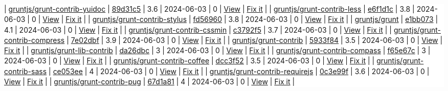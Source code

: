 | [gruntjs/grunt-contrib-yuidoc](https://github.com/gruntjs/grunt-contrib-yuidoc) | [89d31c5](https://github.com/gruntjs/grunt-contrib-yuidoc/commit/89d31c5ed1f5120ee606595014b9c9036e69c83a) | 3.6 | 2024-06-03 | 0 | [View](https://kooltheba.github.io/openssf-scorecard-api-visualizer/#/projects/github.com/gruntjs/grunt-contrib-yuidoc/commit/89d31c5ed1f5120ee606595014b9c9036e69c83a) | [Fix it](https://app.stepsecurity.io/securerepo?repo=gruntjs/grunt-contrib-yuidoc) |
| [gruntjs/grunt-contrib-less](https://github.com/gruntjs/grunt-contrib-less) | [e6f1d1c](https://github.com/gruntjs/grunt-contrib-less/commit/e6f1d1c49cf7b50fa840b07d669a3fd0566076ab) | 3.8 | 2024-06-03 | 0 | [View](https://kooltheba.github.io/openssf-scorecard-api-visualizer/#/projects/github.com/gruntjs/grunt-contrib-less/commit/e6f1d1c49cf7b50fa840b07d669a3fd0566076ab) | [Fix it](https://app.stepsecurity.io/securerepo?repo=gruntjs/grunt-contrib-less) |
| [gruntjs/grunt-contrib-stylus](https://github.com/gruntjs/grunt-contrib-stylus) | [fd56960](https://github.com/gruntjs/grunt-contrib-stylus/commit/fd56960cdff71c3615aa77db0a7866341a3e5645) | 3.8 | 2024-06-03 | 0 | [View](https://kooltheba.github.io/openssf-scorecard-api-visualizer/#/projects/github.com/gruntjs/grunt-contrib-stylus/commit/fd56960cdff71c3615aa77db0a7866341a3e5645) | [Fix it](https://app.stepsecurity.io/securerepo?repo=gruntjs/grunt-contrib-stylus) |
| [gruntjs/grunt](https://github.com/gruntjs/grunt) | [e1bb073](https://github.com/gruntjs/grunt/commit/e1bb073f108dd7b69b257a91f025994d5bd495b1) | 4.1 | 2024-06-03 | 0 | [View](https://kooltheba.github.io/openssf-scorecard-api-visualizer/#/projects/github.com/gruntjs/grunt/commit/e1bb073f108dd7b69b257a91f025994d5bd495b1) | [Fix it](https://app.stepsecurity.io/securerepo?repo=gruntjs/grunt) |
| [gruntjs/grunt-contrib-cssmin](https://github.com/gruntjs/grunt-contrib-cssmin) | [c3792f5](https://github.com/gruntjs/grunt-contrib-cssmin/commit/c3792f5ea7dc743c35bf6dbf7bd99555f8feeea3) | 3.7 | 2024-06-03 | 0 | [View](https://kooltheba.github.io/openssf-scorecard-api-visualizer/#/projects/github.com/gruntjs/grunt-contrib-cssmin/commit/c3792f5ea7dc743c35bf6dbf7bd99555f8feeea3) | [Fix it](https://app.stepsecurity.io/securerepo?repo=gruntjs/grunt-contrib-cssmin) |
| [gruntjs/grunt-contrib-compress](https://github.com/gruntjs/grunt-contrib-compress) | [7e02dbf](https://github.com/gruntjs/grunt-contrib-compress/commit/7e02dbfc4361e0a4b8015b644955a5c056da0316) | 3.9 | 2024-06-03 | 0 | [View](https://kooltheba.github.io/openssf-scorecard-api-visualizer/#/projects/github.com/gruntjs/grunt-contrib-compress/commit/7e02dbfc4361e0a4b8015b644955a5c056da0316) | [Fix it](https://app.stepsecurity.io/securerepo?repo=gruntjs/grunt-contrib-compress) |
| [gruntjs/grunt-contrib](https://github.com/gruntjs/grunt-contrib) | [5933f84](https://github.com/gruntjs/grunt-contrib/commit/5933f84a47eecd577902403493dd542a99f530ae) | 3.5 | 2024-06-03 | 0 | [View](https://kooltheba.github.io/openssf-scorecard-api-visualizer/#/projects/github.com/gruntjs/grunt-contrib/commit/5933f84a47eecd577902403493dd542a99f530ae) | [Fix it](https://app.stepsecurity.io/securerepo?repo=gruntjs/grunt-contrib) |
| [gruntjs/grunt-lib-contrib](https://github.com/gruntjs/grunt-lib-contrib) | [da26dbc](https://github.com/gruntjs/grunt-lib-contrib/commit/da26dbcc9e7891efbcc8d888c102d89fce5871b2) | 3 | 2024-06-03 | 0 | [View](https://kooltheba.github.io/openssf-scorecard-api-visualizer/#/projects/github.com/gruntjs/grunt-lib-contrib/commit/da26dbcc9e7891efbcc8d888c102d89fce5871b2) | [Fix it](https://app.stepsecurity.io/securerepo?repo=gruntjs/grunt-lib-contrib) |
| [gruntjs/grunt-contrib-compass](https://github.com/gruntjs/grunt-contrib-compass) | [f65e67c](https://github.com/gruntjs/grunt-contrib-compass/commit/f65e67c425cf76f067447bcf69e6cc374400df80) | 3 | 2024-06-03 | 0 | [View](https://kooltheba.github.io/openssf-scorecard-api-visualizer/#/projects/github.com/gruntjs/grunt-contrib-compass/commit/f65e67c425cf76f067447bcf69e6cc374400df80) | [Fix it](https://app.stepsecurity.io/securerepo?repo=gruntjs/grunt-contrib-compass) |
| [gruntjs/grunt-contrib-coffee](https://github.com/gruntjs/grunt-contrib-coffee) | [dcc3f52](https://github.com/gruntjs/grunt-contrib-coffee/commit/dcc3f52202fd59e07a4257e25b818fd788c97e70) | 3.5 | 2024-06-03 | 0 | [View](https://kooltheba.github.io/openssf-scorecard-api-visualizer/#/projects/github.com/gruntjs/grunt-contrib-coffee/commit/dcc3f52202fd59e07a4257e25b818fd788c97e70) | [Fix it](https://app.stepsecurity.io/securerepo?repo=gruntjs/grunt-contrib-coffee) |
| [gruntjs/grunt-contrib-sass](https://github.com/gruntjs/grunt-contrib-sass) | [ce053ee](https://github.com/gruntjs/grunt-contrib-sass/commit/ce053eefb62d0ba320d4c7afbd26fe3e6b1b8b2f) | 4 | 2024-06-03 | 0 | [View](https://kooltheba.github.io/openssf-scorecard-api-visualizer/#/projects/github.com/gruntjs/grunt-contrib-sass/commit/ce053eefb62d0ba320d4c7afbd26fe3e6b1b8b2f) | [Fix it](https://app.stepsecurity.io/securerepo?repo=gruntjs/grunt-contrib-sass) |
| [gruntjs/grunt-contrib-requirejs](https://github.com/gruntjs/grunt-contrib-requirejs) | [0c3e99f](https://github.com/gruntjs/grunt-contrib-requirejs/commit/0c3e99f689a95102deb76a7e86daf4737f791afc) | 3.6 | 2024-06-03 | 0 | [View](https://kooltheba.github.io/openssf-scorecard-api-visualizer/#/projects/github.com/gruntjs/grunt-contrib-requirejs/commit/0c3e99f689a95102deb76a7e86daf4737f791afc) | [Fix it](https://app.stepsecurity.io/securerepo?repo=gruntjs/grunt-contrib-requirejs) |
| [gruntjs/grunt-contrib-pug](https://github.com/gruntjs/grunt-contrib-pug) | [67d1a81](https://github.com/gruntjs/grunt-contrib-pug/commit/67d1a81f0afe5b9c15bf66e8f965919c42dc4f37) | 4 | 2024-06-03 | 0 | [View](https://kooltheba.github.io/openssf-scorecard-api-visualizer/#/projects/github.com/gruntjs/grunt-contrib-pug/commit/67d1a81f0afe5b9c15bf66e8f965919c42dc4f37) | [Fix it](https://app.stepsecurity.io/securerepo?repo=gruntjs/grunt-contrib-pug) |